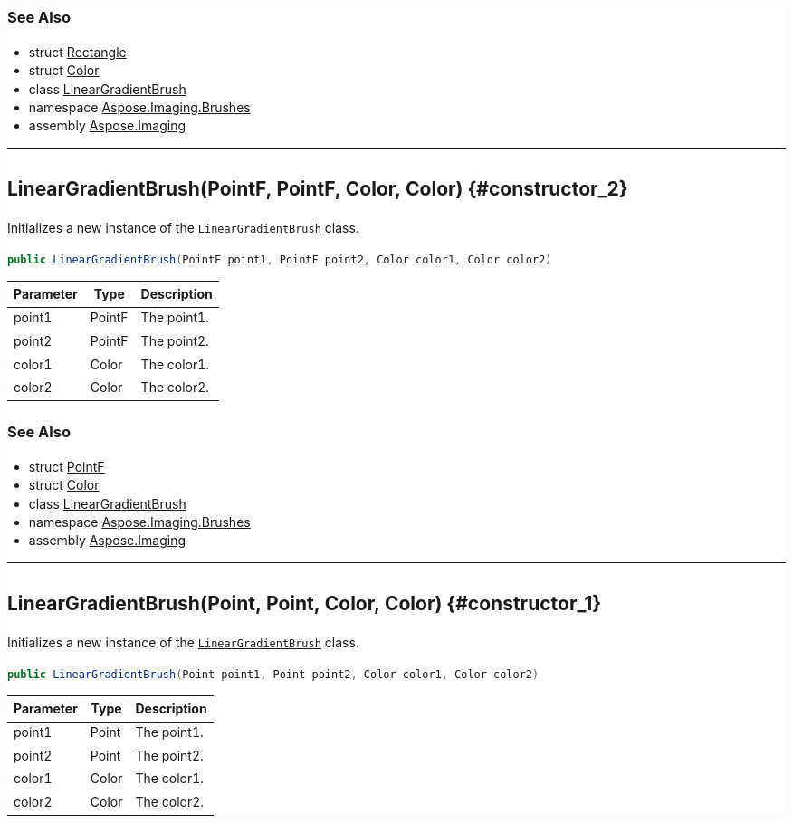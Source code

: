 ### See Also

* struct [Rectangle](../../../aspose.imaging/rectangle/)
* struct [Color](../../../aspose.imaging/color/)
* class [LinearGradientBrush](../)
* namespace [Aspose.Imaging.Brushes](../../lineargradientbrush/)
* assembly [Aspose.Imaging](../../../)

---

## LinearGradientBrush(PointF, PointF, Color, Color) {#constructor_2}

Initializes a new instance of the [`LinearGradientBrush`](../) class.

```csharp
public LinearGradientBrush(PointF point1, PointF point2, Color color1, Color color2)
```

| Parameter | Type | Description |
| --- | --- | --- |
| point1 | PointF | The point1. |
| point2 | PointF | The point2. |
| color1 | Color | The color1. |
| color2 | Color | The color2. |

### See Also

* struct [PointF](../../../aspose.imaging/pointf/)
* struct [Color](../../../aspose.imaging/color/)
* class [LinearGradientBrush](../)
* namespace [Aspose.Imaging.Brushes](../../lineargradientbrush/)
* assembly [Aspose.Imaging](../../../)

---

## LinearGradientBrush(Point, Point, Color, Color) {#constructor_1}

Initializes a new instance of the [`LinearGradientBrush`](../) class.

```csharp
public LinearGradientBrush(Point point1, Point point2, Color color1, Color color2)
```

| Parameter | Type | Description |
| --- | --- | --- |
| point1 | Point | The point1. |
| point2 | Point | The point2. |
| color1 | Color | The color1. |
| color2 | Color | The color2. |
